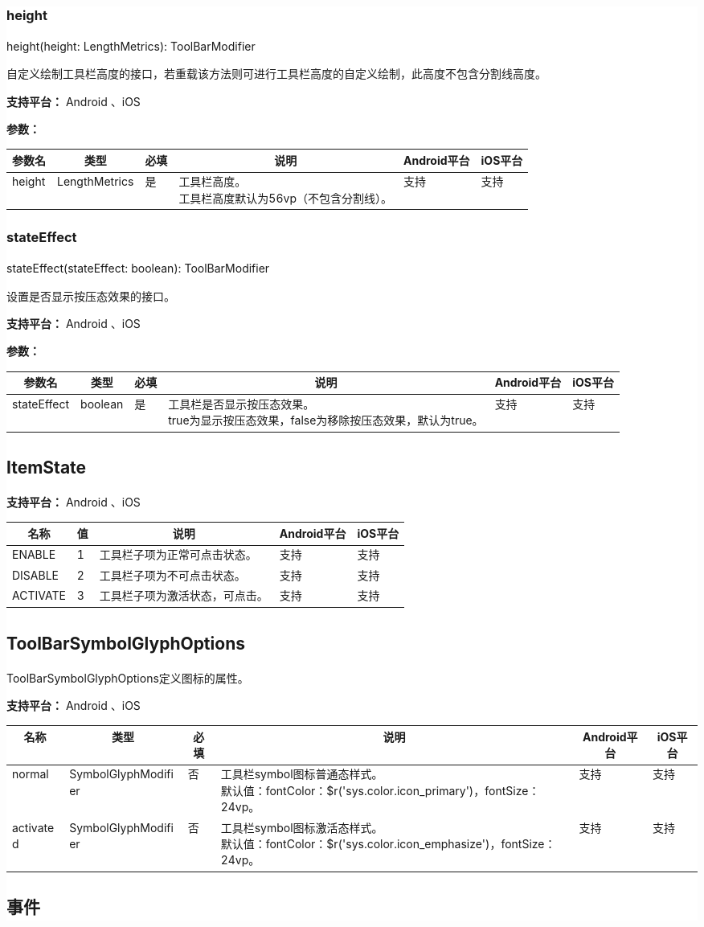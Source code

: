 ### height

height(height: LengthMetrics): ToolBarModifier

自定义绘制工具栏高度的接口，若重载该方法则可进行工具栏高度的自定义绘制，此高度不包含分割线高度。

**支持平台：** Android 、iOS

**参数：**

| 参数名 | 类型          | 必填 | 说明                                                    | Android平台 | iOS平台 |
| ------ | ------------- | ---- | ------------------------------------------------------- | ----------- | ------- |
| height | LengthMetrics | 是   | 工具栏高度。<br/>工具栏高度默认为56vp（不包含分割线）。 | 支持        | 支持    |

### stateEffect

stateEffect(stateEffect: boolean): ToolBarModifier

设置是否显示按压态效果的接口。

**支持平台：** Android 、iOS

**参数：**

| 参数名      | 类型    | 必填 | 说明                                                                                     | Android平台 | iOS平台 |
| ----------- | ------- | ---- | ---------------------------------------------------------------------------------------- | ----------- | ------- |
| stateEffect | boolean | 是   | 工具栏是否显示按压态效果。<br/>true为显示按压态效果，false为移除按压态效果，默认为true。 | 支持        | 支持    |

## ItemState

**支持平台：** Android 、iOS

| 名称     | 值  | 说明                           | Android平台 | iOS平台 |
| -------- | --- | ------------------------------ | ----------- | ------- |
| ENABLE   | 1   | 工具栏子项为正常可点击状态。   | 支持        | 支持    |
| DISABLE  | 2   | 工具栏子项为不可点击状态。     | 支持        | 支持    |
| ACTIVATE | 3   | 工具栏子项为激活状态，可点击。 | 支持        | 支持    |

## ToolBarSymbolGlyphOptions

ToolBarSymbolGlyphOptions定义图标的属性。

**支持平台：** Android 、iOS

| 名称      | 类型                | 必填 | 说明                                                                                                 | Android平台 | iOS平台 |
| --------- | ------------------- | ---- | ---------------------------------------------------------------------------------------------------- | ----------- | ------- |
| normal    | SymbolGlyphModifier | 否   | 工具栏symbol图标普通态样式。<br/>默认值：fontColor：$r('sys.color.icon_primary')，fontSize：24vp。   | 支持        | 支持    |
| activated | SymbolGlyphModifier | 否   | 工具栏symbol图标激活态样式。<br/>默认值：fontColor：$r('sys.color.icon_emphasize')，fontSize：24vp。 | 支持        | 支持    |

## 事件

